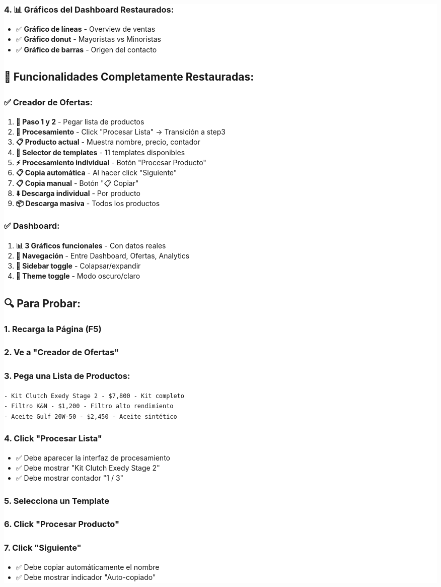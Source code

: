 ### **4. 📊 Gráficos del Dashboard Restaurados:**
- ✅ **Gráfico de líneas** - Overview de ventas
- ✅ **Gráfico donut** - Mayoristas vs Minoristas
- ✅ **Gráfico de barras** - Origen del contacto

## 🎯 **Funcionalidades Completamente Restauradas:**

### **✅ Creador de Ofertas:**
1. **📝 Paso 1 y 2** - Pegar lista de productos
2. **🚀 Procesamiento** - Click "Procesar Lista" → Transición a step3
3. **📋 Producto actual** - Muestra nombre, precio, contador
4. **🎨 Selector de templates** - 11 templates disponibles
5. **⚡ Procesamiento individual** - Botón "Procesar Producto"
6. **📋 Copia automática** - Al hacer click "Siguiente"
7. **📋 Copia manual** - Botón "📋 Copiar"
8. **⬇️ Descarga individual** - Por producto
9. **📦 Descarga masiva** - Todos los productos

### **✅ Dashboard:**
1. **📊 3 Gráficos funcionales** - Con datos reales
2. **🔄 Navegación** - Entre Dashboard, Ofertas, Analytics
3. **🎨 Sidebar toggle** - Colapsar/expandir
4. **🌙 Theme toggle** - Modo oscuro/claro

## 🔍 **Para Probar:**

### **1. Recarga la Página (F5)**
### **2. Ve a "Creador de Ofertas"**
### **3. Pega una Lista de Productos:**
```
- Kit Clutch Exedy Stage 2 - $7,800 - Kit completo
- Filtro K&N - $1,200 - Filtro alto rendimiento
- Aceite Gulf 20W-50 - $2,450 - Aceite sintético
```

### **4. Click "Procesar Lista"**
- ✅ Debe aparecer la interfaz de procesamiento
- ✅ Debe mostrar "Kit Clutch Exedy Stage 2"
- ✅ Debe mostrar contador "1 / 3"

### **5. Selecciona un Template**
### **6. Click "Procesar Producto"**
### **7. Click "Siguiente"**
- ✅ Debe copiar automáticamente el nombre
- ✅ Debe mostrar indicador "Auto-copiado"
